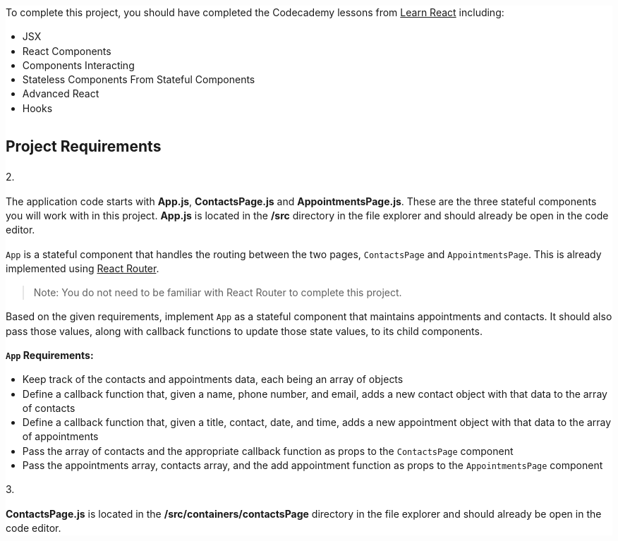 To complete this project, you should have completed the Codecademy
lessons from <a href="https://www.codecademy.com/learn/react-101"
class="e14vpv2g1 gamut-xro1w8-ResetElement-Anchor-AnchorBase e1bhhzie0"
target="_blank">Learn React</a> including:

- JSX
- React Components
- Components Interacting
- Stateless Components From Stateful Components
- Advanced React
- Hooks

## Project Requirements

2\.

The application code starts with **App.js**, **ContactsPage.js** and
**AppointmentsPage.js**. These are the three stateful components you
will work with in this project. **App.js** is located in the **/src**
directory in the file explorer and should already be open in the code
editor.

`App` is a stateful component that handles the routing between the two
pages, `ContactsPage` and `AppointmentsPage`. This is already
implemented using
<a href="https://reactrouter.com/web/guides/quick-start"
class="e14vpv2g1 gamut-xro1w8-ResetElement-Anchor-AnchorBase e1bhhzie0"
target="_blank" rel="noopener">React Router</a>.

> Note: You do not need to be familiar with React Router to complete
> this project.

Based on the given requirements, implement `App` as a stateful component
that maintains appointments and contacts. It should also pass those
values, along with callback functions to update those state values, to
its child components.

**`App` Requirements:**

- Keep track of the contacts and appointments data, each being an array
  of objects
- Define a callback function that, given a name, phone number, and
  email, adds a new contact object with that data to the array of
  contacts
- Define a callback function that, given a title, contact, date, and
  time, adds a new appointment object with that data to the array of
  appointments
- Pass the array of contacts and the appropriate callback function as
  props to the `ContactsPage` component
- Pass the appointments array, contacts array, and the add appointment
  function as props to the `AppointmentsPage` component

3\.

**ContactsPage.js** is located in the **/src/containers/contactsPage**
directory in the file explorer and should already be open in the code
editor.
